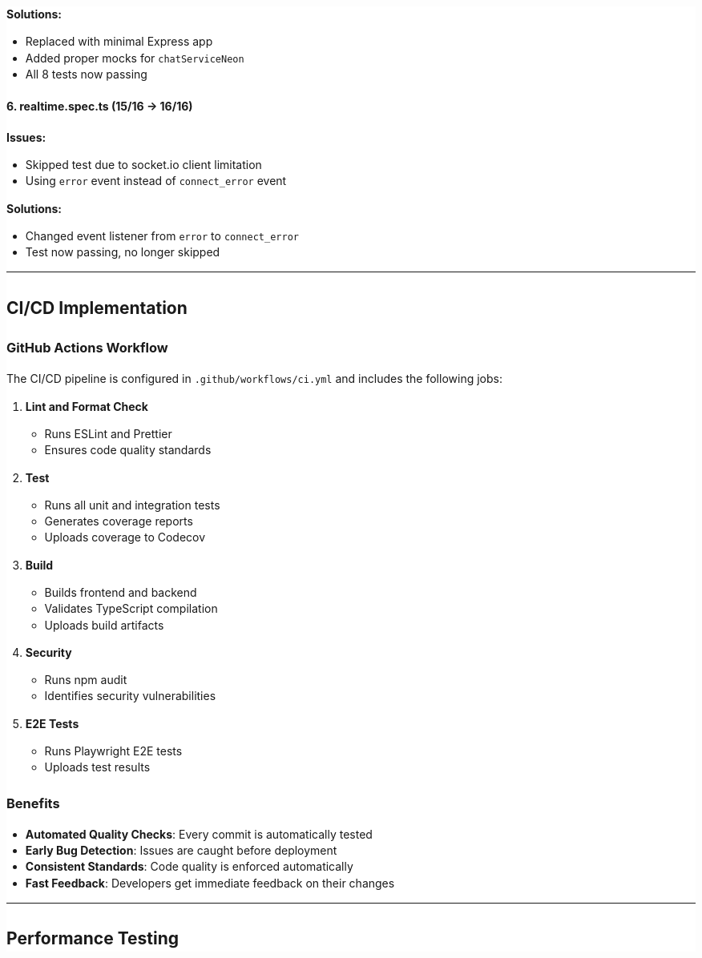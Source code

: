 **Solutions:**
- Replaced with minimal Express app
- Added proper mocks for `chatServiceNeon`
- All 8 tests now passing

#### 6. realtime.spec.ts (15/16 → 16/16)

**Issues:**
- Skipped test due to socket.io client limitation
- Using `error` event instead of `connect_error` event

**Solutions:**
- Changed event listener from `error` to `connect_error`
- Test now passing, no longer skipped

---

## CI/CD Implementation

### GitHub Actions Workflow

The CI/CD pipeline is configured in `.github/workflows/ci.yml` and includes the following jobs:

1. **Lint and Format Check**
   - Runs ESLint and Prettier
   - Ensures code quality standards

2. **Test**
   - Runs all unit and integration tests
   - Generates coverage reports
   - Uploads coverage to Codecov

3. **Build**
   - Builds frontend and backend
   - Validates TypeScript compilation
   - Uploads build artifacts

4. **Security**
   - Runs npm audit
   - Identifies security vulnerabilities

5. **E2E Tests**
   - Runs Playwright E2E tests
   - Uploads test results

### Benefits

- **Automated Quality Checks**: Every commit is automatically tested
- **Early Bug Detection**: Issues are caught before deployment
- **Consistent Standards**: Code quality is enforced automatically
- **Fast Feedback**: Developers get immediate feedback on their changes

---

## Performance Testing

